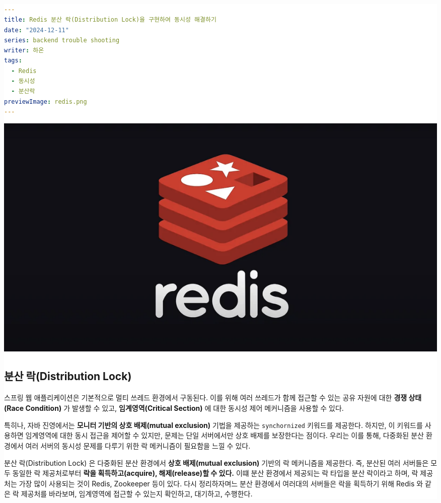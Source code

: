 ```yaml
---
title: Redis 분산 락(Distribution Lock)을 구현하여 동시성 해결하기
date: "2024-12-11"
series: backend trouble shooting
writer: 하온
tags:
  - Redis
  - 동시성
  - 분산락
previewImage: redis.png
---
```


![alt text](image-1.png)

## 분산 락(Distribution Lock)

스프링 웹 애플리케이션은 기본적으로 멀티 쓰레드 환경에서 구동된다. 이를 위해 여러 쓰레드가 함께 접근할 수 있는 공유 자원에 대한 **경쟁 상태(Race Condition)** 가 발생할 수 있고, **임계영역(Critical Section)** 에 대한 동시성 제어 메커니즘을 사용할 수 있다.

특히나, 자바 진영에서는 **모니터 기반의 상호 배제(mutual exclusion)** 기법을 제공하는 `synchornized` 키워드를 제공한다. 하지만, 이 키워드를 사용하면 임계영역에 대한 동시 접근을 제어할 수 있지만, 문제는 단일 서버에서만 상호 배제를 보장한다는 점이다. 우리는 이를 통해, 다중화된 분산 환경에서 여러 서버의 동시성 문제를 다루기 위한 락 메커니즘이 필요함을 느낄 수 있다.

분산 락(Distribution Lock) 은 다중화된 분산 환경에서 **상호 배제(mutual exclusion)** 기반의 락 메커니즘을 제공한다. 즉, 분산된 여러 서버들은 모두 동일한 락 제공처로부터 **락을 획득하고(acquire), 해제(release)할 수 있다.** 이떄 분산 환경에서 제공되는 락 타입을 분산 락이라고 하며, 락 제공처는 가장 많이 사용되는 것이 Redis, Zookeeper 등이 있다. 다시 정리하자며느 분산 환경에서 여러대의 서버들은 락을 획득하기 위해 Redis 와 같은 락 제공처를 바라보며, 임계영역에 접근할 수 있는지 확인하고, 대기하고, 수행한다. 
